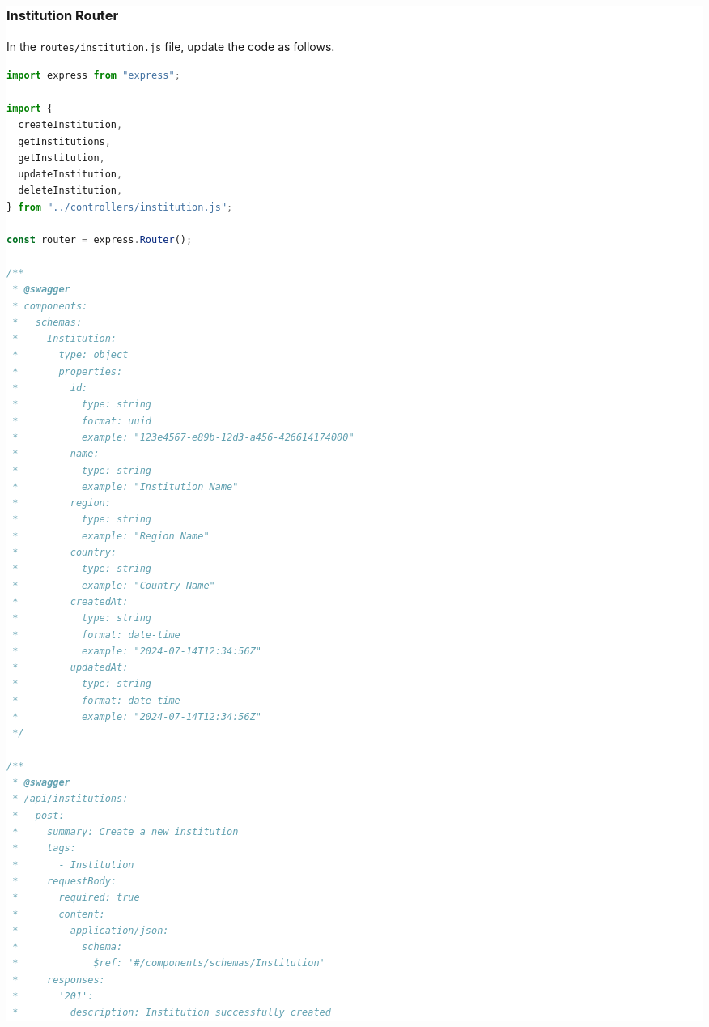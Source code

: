 
### Institution Router

In the `routes/institution.js` file, update the code as follows.

```javascript
import express from "express";

import {
  createInstitution,
  getInstitutions,
  getInstitution,
  updateInstitution,
  deleteInstitution,
} from "../controllers/institution.js";

const router = express.Router();

/**
 * @swagger
 * components:
 *   schemas:
 *     Institution:
 *       type: object
 *       properties:
 *         id:
 *           type: string
 *           format: uuid
 *           example: "123e4567-e89b-12d3-a456-426614174000"
 *         name:
 *           type: string
 *           example: "Institution Name"
 *         region:
 *           type: string
 *           example: "Region Name"
 *         country:
 *           type: string
 *           example: "Country Name"
 *         createdAt:
 *           type: string
 *           format: date-time
 *           example: "2024-07-14T12:34:56Z"
 *         updatedAt:
 *           type: string
 *           format: date-time
 *           example: "2024-07-14T12:34:56Z"
 */

/**
 * @swagger
 * /api/institutions:
 *   post:
 *     summary: Create a new institution
 *     tags:
 *       - Institution
 *     requestBody:
 *       required: true
 *       content:
 *         application/json:
 *           schema:
 *             $ref: '#/components/schemas/Institution'
 *     responses:
 *       '201':
 *         description: Institution successfully created
```